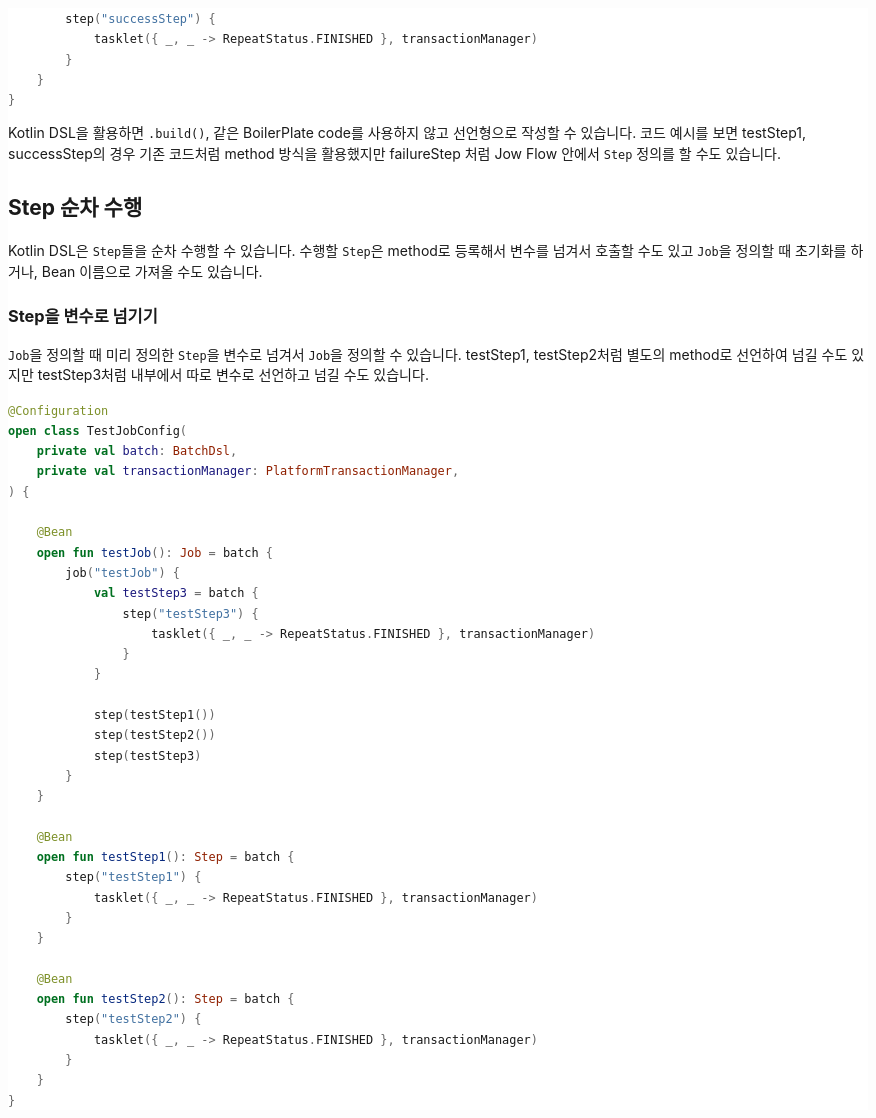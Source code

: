 ```kotlin
        step("successStep") {
            tasklet({ _, _ -> RepeatStatus.FINISHED }, transactionManager)
        }
    }
}
```

Kotlin DSL을 활용하면 `.build()`, 같은 BoilerPlate code를 사용하지 않고 선언형으로 작성할 수 있습니다. 코드 예시를 보면 testStep1, successStep의 경우 기존 코드처럼 method 방식을 활용했지만 failureStep 처럼 Jow Flow 안에서 `Step` 정의를 할 수도 있습니다.

## Step 순차 수행

Kotlin DSL은 `Step`들을 순차 수행할 수 있습니다. 수행할 `Step`은 method로 등록해서 변수를 넘겨서 호출할 수도 있고 `Job`을 정의할 때 초기화를 하거나, Bean 이름으로 가져올 수도 있습니다.

### Step을 변수로 넘기기

`Job`을 정의할 때 미리 정의한 `Step`을 변수로 넘겨서 `Job`을 정의할 수 있습니다. testStep1, testStep2처럼 별도의 method로 선언하여 넘길 수도 있지만 testStep3처럼 내부에서 따로 변수로 선언하고 넘길 수도 있습니다.

```kotlin
@Configuration
open class TestJobConfig(
    private val batch: BatchDsl,
    private val transactionManager: PlatformTransactionManager,
) {

    @Bean
    open fun testJob(): Job = batch {
        job("testJob") {
            val testStep3 = batch {
                step("testStep3") {
                    tasklet({ _, _ -> RepeatStatus.FINISHED }, transactionManager)
                }
            }

            step(testStep1())
            step(testStep2())
            step(testStep3)
        }
    }

    @Bean
    open fun testStep1(): Step = batch {
        step("testStep1") {
            tasklet({ _, _ -> RepeatStatus.FINISHED }, transactionManager)
        }
    }

    @Bean
    open fun testStep2(): Step = batch {
        step("testStep2") {
            tasklet({ _, _ -> RepeatStatus.FINISHED }, transactionManager)
        }
    }
}
```
